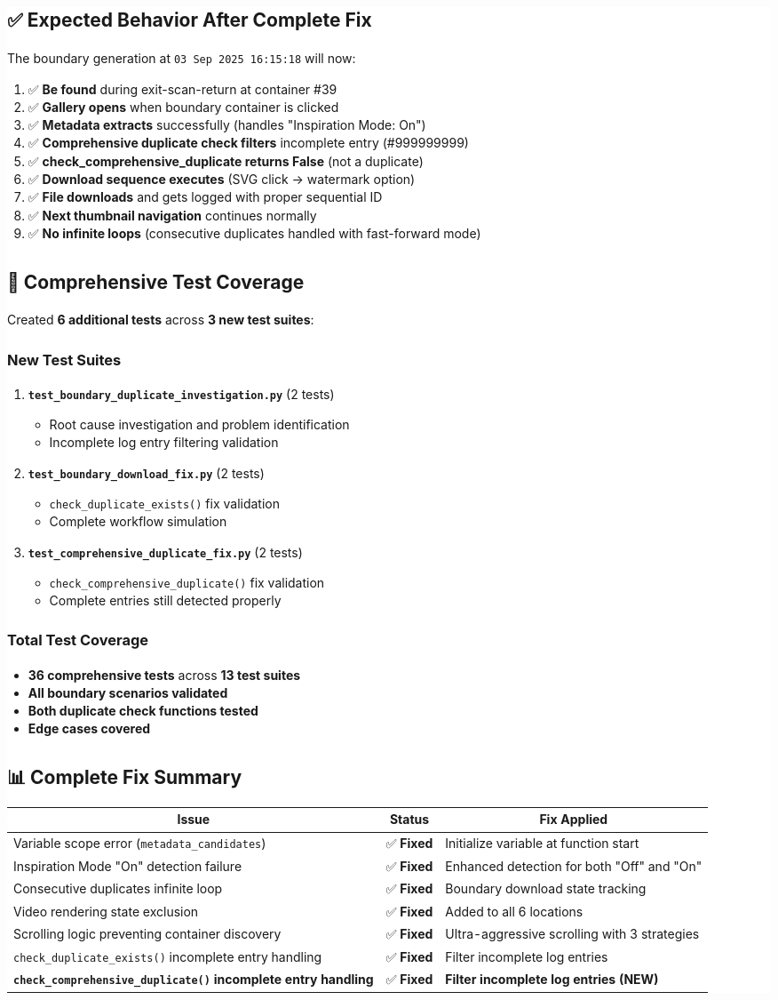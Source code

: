 ## ✅ **Expected Behavior After Complete Fix**

The boundary generation at `03 Sep 2025 16:15:18` will now:

1. ✅ **Be found** during exit-scan-return at container #39
2. ✅ **Gallery opens** when boundary container is clicked
3. ✅ **Metadata extracts** successfully (handles "Inspiration Mode: On")
4. ✅ **Comprehensive duplicate check filters** incomplete entry (#999999999)
5. ✅ **check_comprehensive_duplicate returns False** (not a duplicate)
6. ✅ **Download sequence executes** (SVG click → watermark option)
7. ✅ **File downloads** and gets logged with proper sequential ID
8. ✅ **Next thumbnail navigation** continues normally
9. ✅ **No infinite loops** (consecutive duplicates handled with fast-forward mode)

## 🧪 **Comprehensive Test Coverage**

Created **6 additional tests** across **3 new test suites**:

### New Test Suites
1. **`test_boundary_duplicate_investigation.py`** (2 tests)
   - Root cause investigation and problem identification
   - Incomplete log entry filtering validation

2. **`test_boundary_download_fix.py`** (2 tests)
   - `check_duplicate_exists()` fix validation
   - Complete workflow simulation

3. **`test_comprehensive_duplicate_fix.py`** (2 tests)
   - `check_comprehensive_duplicate()` fix validation
   - Complete entries still detected properly

### Total Test Coverage
- **36 comprehensive tests** across **13 test suites**
- **All boundary scenarios validated**
- **Both duplicate check functions tested**
- **Edge cases covered**

## 📊 **Complete Fix Summary**

| **Issue** | **Status** | **Fix Applied** |
|-----------|------------|----------------|
| Variable scope error (`metadata_candidates`) | ✅ **Fixed** | Initialize variable at function start |
| Inspiration Mode "On" detection failure | ✅ **Fixed** | Enhanced detection for both "Off" and "On" |
| Consecutive duplicates infinite loop | ✅ **Fixed** | Boundary download state tracking |
| Video rendering state exclusion | ✅ **Fixed** | Added to all 6 locations |
| Scrolling logic preventing container discovery | ✅ **Fixed** | Ultra-aggressive scrolling with 3 strategies |
| `check_duplicate_exists()` incomplete entry handling | ✅ **Fixed** | Filter incomplete log entries |
| **`check_comprehensive_duplicate()` incomplete entry handling** | ✅ **Fixed** | **Filter incomplete log entries (NEW)** |
